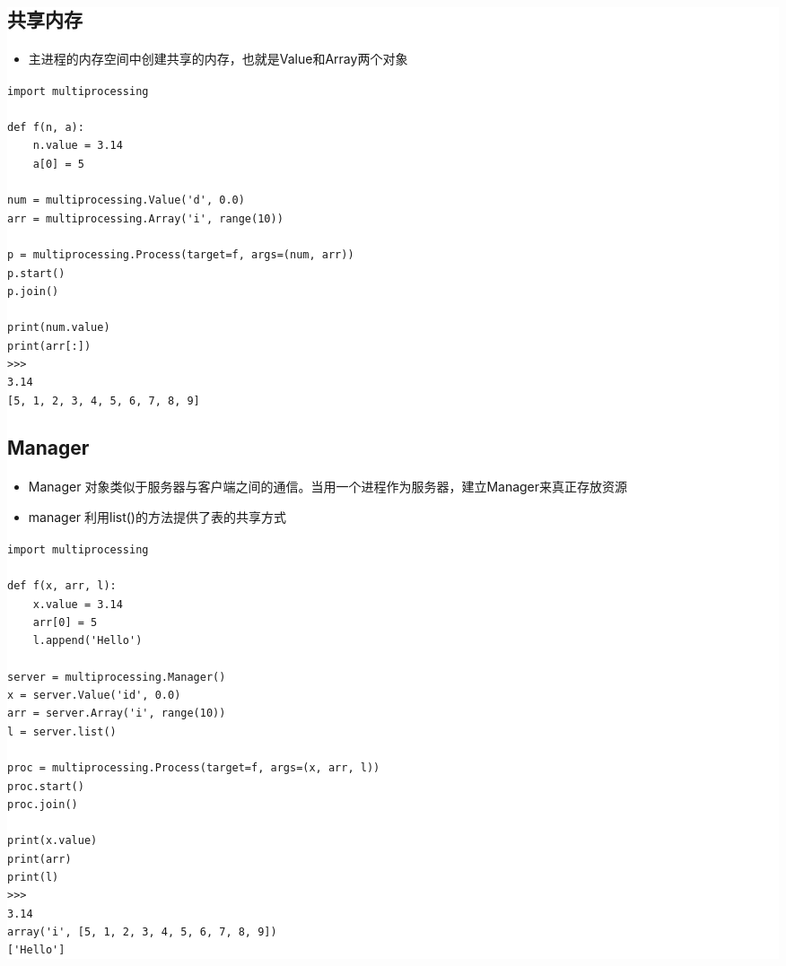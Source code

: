 







## 共享内存

* 主进程的内存空间中创建共享的内存，也就是Value和Array两个对象

```
import multiprocessing

def f(n, a):
    n.value = 3.14
    a[0] = 5

num = multiprocessing.Value('d', 0.0)
arr = multiprocessing.Array('i', range(10))

p = multiprocessing.Process(target=f, args=(num, arr))
p.start()
p.join()

print(num.value)
print(arr[:])
>>>
3.14
[5, 1, 2, 3, 4, 5, 6, 7, 8, 9]
```



## Manager

* Manager 对象类似于服务器与客户端之间的通信。当用一个进程作为服务器，建立Manager来真正存放资源

* manager 利用list()的方法提供了表的共享方式


```
import multiprocessing

def f(x, arr, l):
    x.value = 3.14
    arr[0] = 5
    l.append('Hello')

server = multiprocessing.Manager()
x = server.Value('id', 0.0)
arr = server.Array('i', range(10))
l = server.list()

proc = multiprocessing.Process(target=f, args=(x, arr, l))
proc.start()
proc.join()

print(x.value)
print(arr)
print(l)
>>>
3.14
array('i', [5, 1, 2, 3, 4, 5, 6, 7, 8, 9])
['Hello']
```
